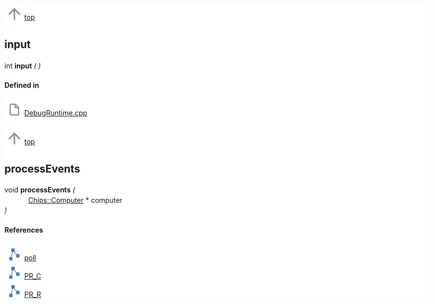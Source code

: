 <span class="icon-list-item"><a href="#debugruntimeprivate" class="icon-list-item"><img src="../images/jumpToTop.svg" class="icon-list-item"/><span class="icon-list-item">top</span>
</a>
</span>
<br/>
<a id="input"></a>
<h2>input</h2>
<span class="inline-text">int</span>
<span class="bold-text"><b>input</b></span>
<span class="italic-text"><i>(</i></span>
<span class="italic-text"><i>)</i></span>
<a id="defined-in"></a>
<h4>Defined in</h4>
<span class="icon-list-item"><a href="https://github.com/CharlesCarley/HackComputer/blob/master/Source/Computer/DebugRuntime.cpp#L108" class="icon-list-item"><img src="../images/file.svg" class="icon-list-item"/><span class="icon-list-item">DebugRuntime.cpp</span>
</a>
</span>
<br/>
<br/>
<span class="icon-list-item"><a href="#debugruntimeprivate" class="icon-list-item"><img src="../images/jumpToTop.svg" class="icon-list-item"/><span class="icon-list-item">top</span>
</a>
</span>
<br/>
<a id="processevents"></a>
<h2>processEvents</h2>
<span class="inline-text">void</span>
<span class="bold-text"><b>processEvents</b></span>
<span class="italic-text"><i>(</i></span>
<div class="paragraph">
<span class="paragraph"><img src="../images/horSpace24px.svg"/><a href="a01017.md#computer">Chips::Computer</a>
<span class="inline-text"> *</span>
<span class="inline-text">computer</span>
</span>
</div>
<span class="italic-text"><i>)</i></span>
<a id="references"></a>
<h4>References</h4>
<div class="paragraph">
<span class="paragraph"><img src="../images/class.svg"/><a href="a01313.md#poll">poll</a>
</span>
</div>
<div class="paragraph">
<span class="paragraph"><img src="../images/class.svg"/><a href="a00923.md#pr_c">PR_C</a>
</span>
</div>
<div class="paragraph">
<span class="paragraph"><img src="../images/class.svg"/><a href="a00923.md#pr_r">PR_R</a>
</span>
</div>